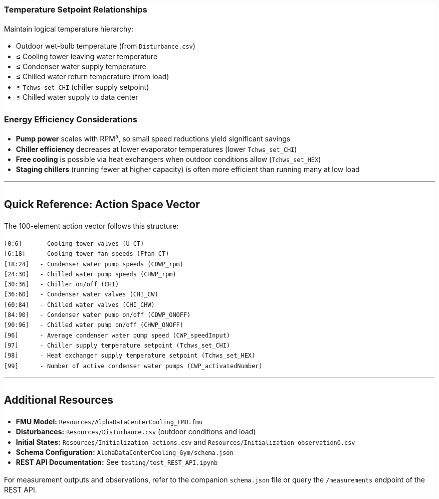 ### Temperature Setpoint Relationships

Maintain logical temperature hierarchy:
- Outdoor wet-bulb temperature (from `Disturbance.csv`)
- ≤ Cooling tower leaving water temperature
- ≤ Condenser water supply temperature
- ≤ Chilled water return temperature (from load)
- ≤ `Tchws_set_CHI` (chiller supply setpoint)
- ≤ Chilled water supply to data center

### Energy Efficiency Considerations

- **Pump power** scales with RPM³, so small speed reductions yield significant savings
- **Chiller efficiency** decreases at lower evaporator temperatures (lower `Tchws_set_CHI`)
- **Free cooling** is possible via heat exchangers when outdoor conditions allow (`Tchws_set_HEX`)
- **Staging chillers** (running fewer at higher capacity) is often more efficient than running many at low load

---

## Quick Reference: Action Space Vector

The 100-element action vector follows this structure:

```
[0:6]     - Cooling tower valves (U_CT)
[6:18]    - Cooling tower fan speeds (Ffan_CT)
[18:24]   - Condenser water pump speeds (CDWP_rpm)
[24:30]   - Chilled water pump speeds (CHWP_rpm)
[30:36]   - Chiller on/off (CHI)
[36:60]   - Condenser water valves (CHI_CW)
[60:84]   - Chilled water valves (CHI_CHW)
[84:90]   - Condenser water pump on/off (CDWP_ONOFF)
[90:96]   - Chilled water pump on/off (CHWP_ONOFF)
[96]      - Average condenser water pump speed (CWP_speedInput)
[97]      - Chiller supply temperature setpoint (Tchws_set_CHI)
[98]      - Heat exchanger supply temperature setpoint (Tchws_set_HEX)
[99]      - Number of active condenser water pumps (CWP_activatedNumber)
```

---

## Additional Resources

- **FMU Model:** `Resources/AlphaDataCenterCooling_FMU.fmu`
- **Disturbances:** `Resources/Disturbance.csv` (outdoor conditions and load)
- **Initial States:** `Resources/Initialization_actions.csv` and `Resources/Initialization_observation0.csv`
- **Schema Configuration:** `AlphaDataCenterCooling_Gym/schema.json`
- **REST API Documentation:** See `testing/test_REST_API.ipynb`

For measurement outputs and observations, refer to the companion `schema.json` file or query the `/measurements` endpoint of the REST API.
